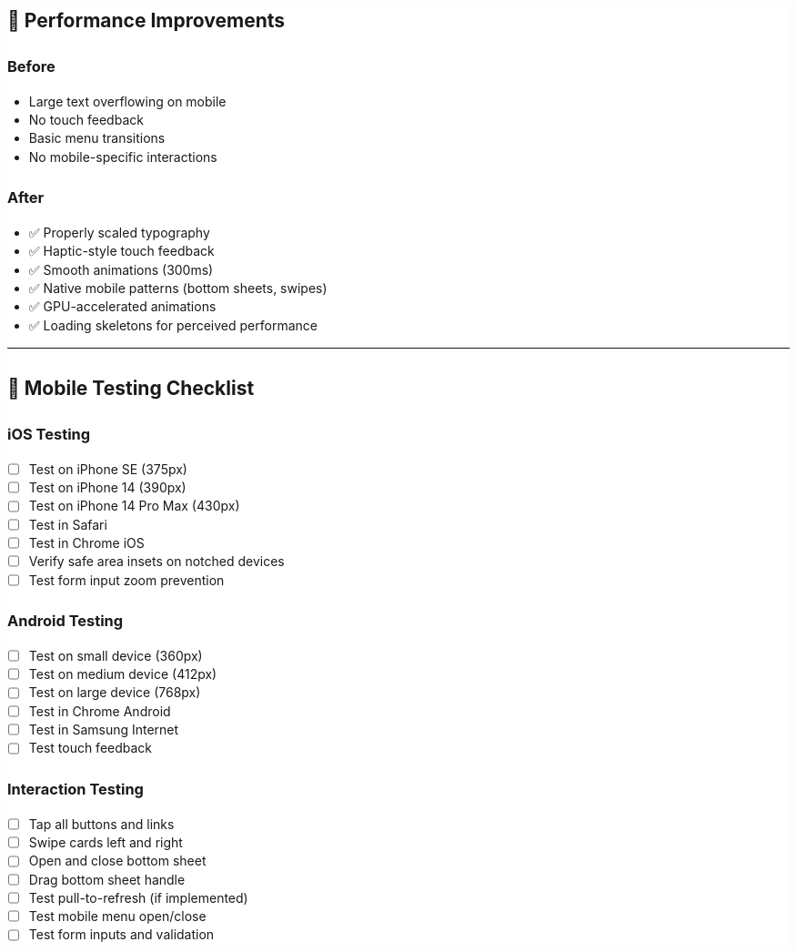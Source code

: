 
## 🚀 Performance Improvements

### Before

- Large text overflowing on mobile
- No touch feedback
- Basic menu transitions
- No mobile-specific interactions

### After

- ✅ Properly scaled typography
- ✅ Haptic-style touch feedback
- ✅ Smooth animations (300ms)
- ✅ Native mobile patterns (bottom sheets, swipes)
- ✅ GPU-accelerated animations
- ✅ Loading skeletons for perceived performance

---

## 📱 Mobile Testing Checklist

### iOS Testing

- [ ] Test on iPhone SE (375px)
- [ ] Test on iPhone 14 (390px)
- [ ] Test on iPhone 14 Pro Max (430px)
- [ ] Test in Safari
- [ ] Test in Chrome iOS
- [ ] Verify safe area insets on notched devices
- [ ] Test form input zoom prevention

### Android Testing

- [ ] Test on small device (360px)
- [ ] Test on medium device (412px)
- [ ] Test on large device (768px)
- [ ] Test in Chrome Android
- [ ] Test in Samsung Internet
- [ ] Test touch feedback

### Interaction Testing

- [ ] Tap all buttons and links
- [ ] Swipe cards left and right
- [ ] Open and close bottom sheet
- [ ] Drag bottom sheet handle
- [ ] Test pull-to-refresh (if implemented)
- [ ] Test mobile menu open/close
- [ ] Test form inputs and validation
